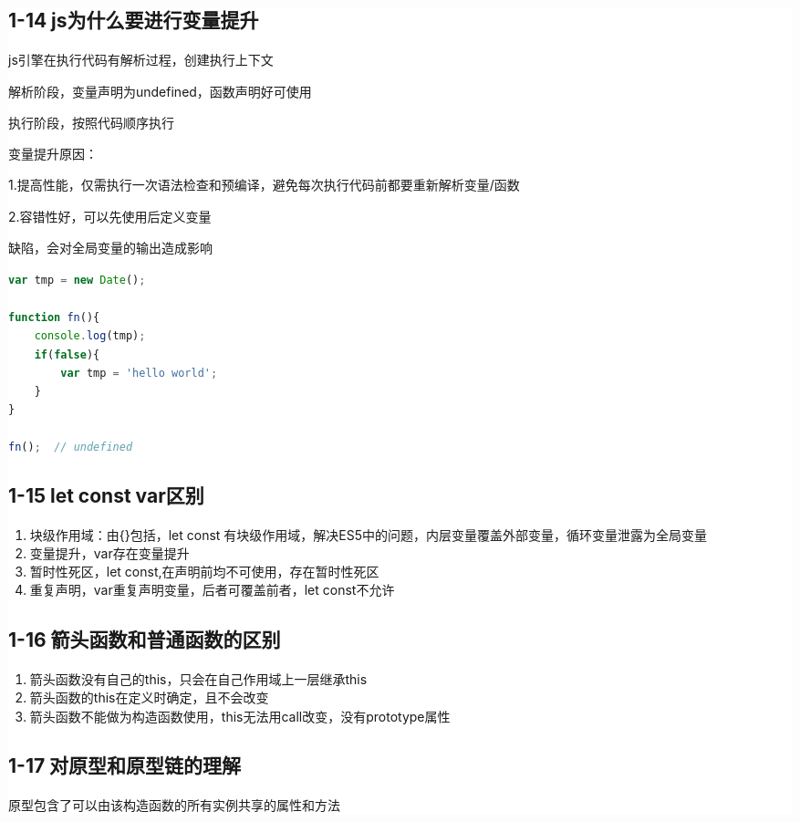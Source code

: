    

## 1-14 js为什么要进行变量提升

js引擎在执行代码有解析过程，创建执行上下文

解析阶段，变量声明为undefined，函数声明好可使用

执行阶段，按照代码顺序执行

变量提升原因：

1.提高性能，仅需执行一次语法检查和预编译，避免每次执行代码前都要重新解析变量/函数

2.容错性好，可以先使用后定义变量

缺陷，会对全局变量的输出造成影响

```js
var tmp = new Date();

function fn(){
	console.log(tmp);
	if(false){
		var tmp = 'hello world';
	}
}

fn();  // undefined
```

## 1-15 let const var区别

1. 块级作用域：由{}包括，let const 有块级作用域，解决ES5中的问题，内层变量覆盖外部变量，循环变量泄露为全局变量
2. 变量提升，var存在变量提升
3. 暂时性死区，let const,在声明前均不可使用，存在暂时性死区
4. 重复声明，var重复声明变量，后者可覆盖前者，let const不允许

## 1-16 箭头函数和普通函数的区别

1. 箭头函数没有自己的this，只会在自己作用域上一层继承this
2. 箭头函数的this在定义时确定，且不会改变
3. 箭头函数不能做为构造函数使用，this无法用call改变，没有prototype属性

## 1-17 对原型和原型链的理解

原型包含了可以由该构造函数的所有实例共享的属性和方法
